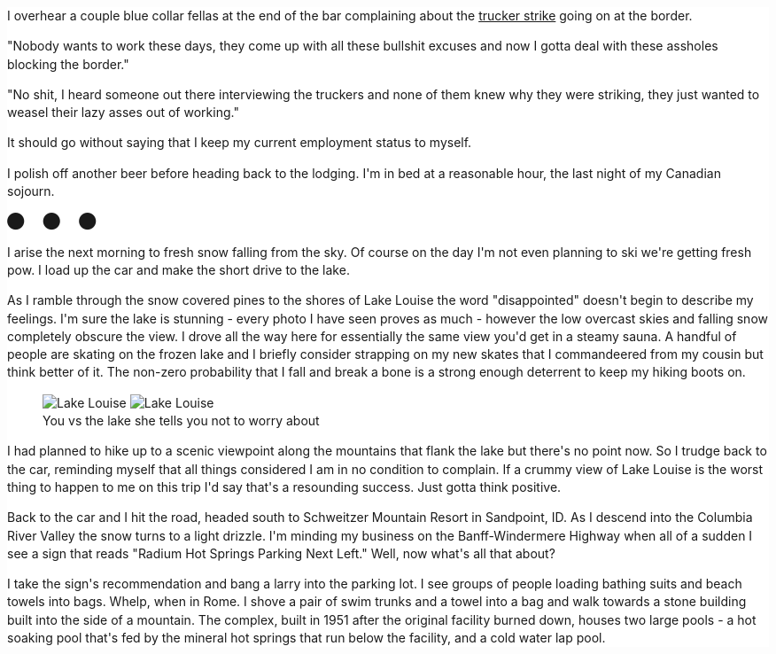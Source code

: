 I overhear a couple blue collar fellas at the end of the bar complaining about
the
<a href="https://www.cnn.com/2022/02/07/americas/canada-covid-protest-explainer/index.html" target="_blank" rel="noopener noreferrer">trucker strike</a> going on at the border.

"Nobody wants to work these days, they come up with all these bullshit excuses
and now I gotta deal with these assholes blocking the border."

"No shit, I heard someone out there interviewing the truckers and none of them
knew why they were striking, they just wanted to weasel their lazy asses out of
working."

It should go without saying that I keep my current employment status to myself.

I polish off another beer before heading back to the lodging. I'm in bed at a
reasonable hour, the last night of my Canadian sojourn.

<p class="section-divider my-4">&#11044;&emsp;&ensp;&#11044;&emsp;&ensp;&#11044;</p>

I arise the next morning to fresh snow falling from the sky. Of course on the
day I'm not even planning to ski we're getting fresh pow. I load up the car and
make the short drive to the lake.

As I ramble through the snow covered pines to the shores of Lake Louise the word
"disappointed" doesn't begin to describe my feelings. I'm sure the lake
is stunning - every photo I have seen proves as much - however the low overcast
skies and falling snow completely obscure the view. I drove all the way here
for essentially the same view you'd get in a steamy sauna. A
handful of people are skating on the frozen lake and I briefly consider
strapping on my new skates that I commandeered from my cousin but think better
of it. The non-zero probability that I fall and break a bone is a strong enough
deterrent to keep my hiking boots on.

<figure class="figure">
  <img class="figure-img img-fluid mt-2 rounded" src="/theme/images/traveler/2022_01-ski_trip/can_lake_louise.jpeg" alt="Lake Louise">
	<img class="figure-img img-fluid mt-2 rounded" src="/theme/images/traveler/2022_01-ski_trip/can_lake_louise_good.jpg" alt="Lake Louise">
  <figcaption class="figure-caption">You vs the lake she tells you not to worry
  about</figcaption>
</figure>

I had planned to hike up to a scenic viewpoint along the mountains that flank
the lake but there's no point now. So I trudge back to the car, reminding myself
that all things considered I am in no condition to complain. If a crummy view of
Lake Louise is the worst thing to happen to me on this trip I'd say that's a
resounding success. Just gotta think positive.

Back to the car and I hit the road, headed south to Schweitzer Mountain
Resort in Sandpoint, ID. As I
descend into the Columbia River Valley the snow turns to a light drizzle. I'm
minding my business on the Banff-Windermere Highway when all of a sudden I see
a sign that reads "Radium Hot Springs Parking Next Left." Well, now what's all
that about?

I take the sign's recommendation and bang a larry into the parking lot. I see
groups of people loading bathing suits and beach towels into bags. Whelp, when in
Rome. I shove a pair of swim trunks and a towel into a bag and walk towards a
stone building built into the side of a mountain. The complex, built in 1951
after the original facility burned down, houses two large pools - a hot soaking
pool that's fed by the mineral hot springs that run below the facility, and a
cold water lap pool.
